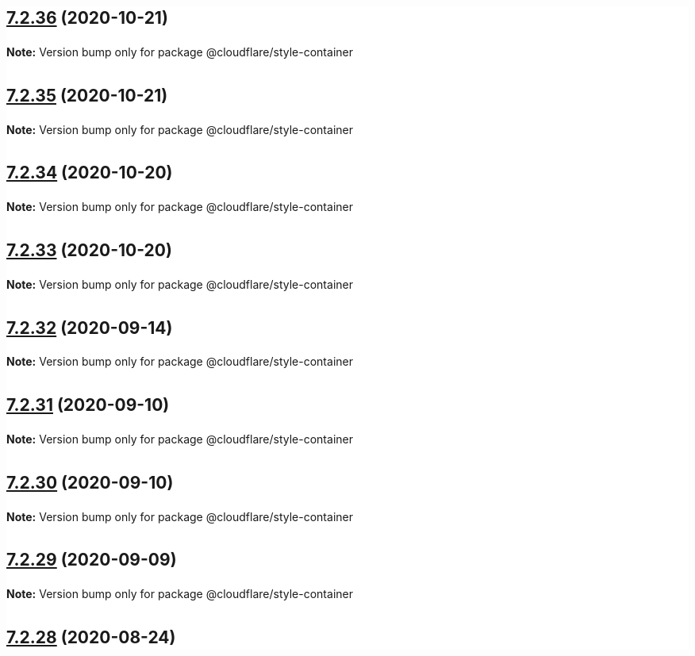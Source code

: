 ## [7.2.36](http://stash.cfops.it:7999/fe/stratus/compare/@cloudflare/style-container@7.2.35...@cloudflare/style-container@7.2.36) (2020-10-21)

**Note:** Version bump only for package @cloudflare/style-container

## [7.2.35](http://stash.cfops.it:7999/fe/stratus/compare/@cloudflare/style-container@7.2.34...@cloudflare/style-container@7.2.35) (2020-10-21)

**Note:** Version bump only for package @cloudflare/style-container

## [7.2.34](http://stash.cfops.it:7999/fe/stratus/compare/@cloudflare/style-container@7.2.33...@cloudflare/style-container@7.2.34) (2020-10-20)

**Note:** Version bump only for package @cloudflare/style-container

## [7.2.33](http://stash.cfops.it:7999/fe/stratus/compare/@cloudflare/style-container@7.2.32...@cloudflare/style-container@7.2.33) (2020-10-20)

**Note:** Version bump only for package @cloudflare/style-container

## [7.2.32](http://stash.cfops.it:7999/fe/stratus/compare/@cloudflare/style-container@7.2.31...@cloudflare/style-container@7.2.32) (2020-09-14)

**Note:** Version bump only for package @cloudflare/style-container

## [7.2.31](http://stash.cfops.it:7999/fe/stratus/compare/@cloudflare/style-container@7.2.30...@cloudflare/style-container@7.2.31) (2020-09-10)

**Note:** Version bump only for package @cloudflare/style-container

## [7.2.30](http://stash.cfops.it:7999/fe/stratus/compare/@cloudflare/style-container@7.2.29...@cloudflare/style-container@7.2.30) (2020-09-10)

**Note:** Version bump only for package @cloudflare/style-container

## [7.2.29](http://stash.cfops.it:7999/fe/stratus/compare/@cloudflare/style-container@7.2.28...@cloudflare/style-container@7.2.29) (2020-09-09)

**Note:** Version bump only for package @cloudflare/style-container

## [7.2.28](http://stash.cfops.it:7999/fe/stratus/compare/@cloudflare/style-container@7.2.27...@cloudflare/style-container@7.2.28) (2020-08-24)
